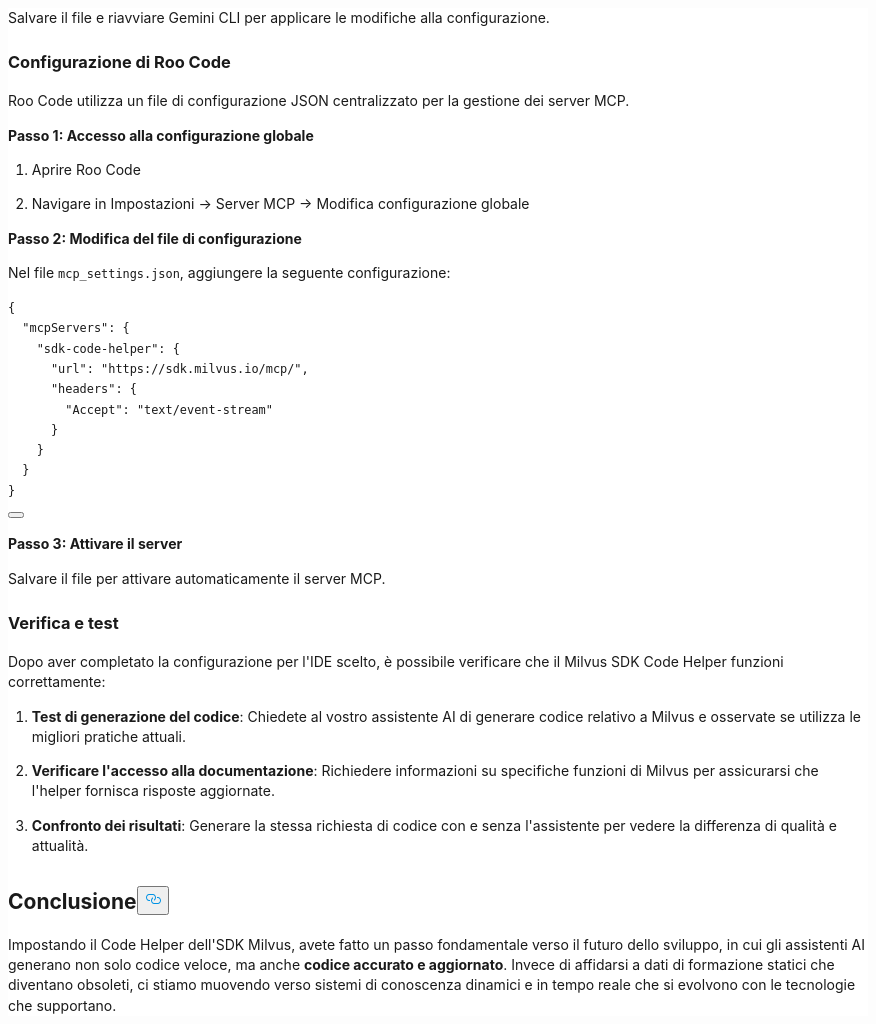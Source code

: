 <p>Salvare il file e riavviare Gemini CLI per applicare le modifiche alla configurazione.</p>
<h3 id="Roo-Code-Setup" class="common-anchor-header">Configurazione di Roo Code</h3><p>Roo Code utilizza un file di configurazione JSON centralizzato per la gestione dei server MCP.</p>
<p><strong>Passo 1: Accesso alla configurazione globale</strong></p>
<ol>
<li><p>Aprire Roo Code</p></li>
<li><p>Navigare in Impostazioni → Server MCP → Modifica configurazione globale</p></li>
</ol>
<p><strong>Passo 2: Modifica del file di configurazione</strong></p>
<p>Nel file <code translate="no">mcp_settings.json</code>, aggiungere la seguente configurazione:</p>
<pre><code translate="no">{
  <span class="hljs-string">&quot;mcpServers&quot;</span>: {
    <span class="hljs-string">&quot;sdk-code-helper&quot;</span>: {
      <span class="hljs-string">&quot;url&quot;</span>: <span class="hljs-string">&quot;https://sdk.milvus.io/mcp/&quot;</span>,
      <span class="hljs-string">&quot;headers&quot;</span>: {
        <span class="hljs-string">&quot;Accept&quot;</span>: <span class="hljs-string">&quot;text/event-stream&quot;</span>
      }
    }
  }
}
<button class="copy-code-btn"></button></code></pre>
<p><strong>Passo 3: Attivare il server</strong></p>
<p>Salvare il file per attivare automaticamente il server MCP.</p>
<h3 id="Verification-and-Testing" class="common-anchor-header">Verifica e test</h3><p>Dopo aver completato la configurazione per l'IDE scelto, è possibile verificare che il Milvus SDK Code Helper funzioni correttamente:</p>
<ol>
<li><p><strong>Test di generazione del codice</strong>: Chiedete al vostro assistente AI di generare codice relativo a Milvus e osservate se utilizza le migliori pratiche attuali.</p></li>
<li><p><strong>Verificare l'accesso alla documentazione</strong>: Richiedere informazioni su specifiche funzioni di Milvus per assicurarsi che l'helper fornisca risposte aggiornate.</p></li>
<li><p><strong>Confronto dei risultati</strong>: Generare la stessa richiesta di codice con e senza l'assistente per vedere la differenza di qualità e attualità.</p></li>
</ol>
<h2 id="Conclusion" class="common-anchor-header">Conclusione<button data-href="#Conclusion" class="anchor-icon" translate="no">
      <svg translate="no"
        aria-hidden="true"
        focusable="false"
        height="20"
        version="1.1"
        viewBox="0 0 16 16"
        width="16"
      >
        <path
          fill="#0092E4"
          fill-rule="evenodd"
          d="M4 9h1v1H4c-1.5 0-3-1.69-3-3.5S2.55 3 4 3h4c1.45 0 3 1.69 3 3.5 0 1.41-.91 2.72-2 3.25V8.59c.58-.45 1-1.27 1-2.09C10 5.22 8.98 4 8 4H4c-.98 0-2 1.22-2 2.5S3 9 4 9zm9-3h-1v1h1c1 0 2 1.22 2 2.5S13.98 12 13 12H9c-.98 0-2-1.22-2-2.5 0-.83.42-1.64 1-2.09V6.25c-1.09.53-2 1.84-2 3.25C6 11.31 7.55 13 9 13h4c1.45 0 3-1.69 3-3.5S14.5 6 13 6z"
        ></path>
      </svg>
    </button></h2><p>Impostando il Code Helper dell'SDK Milvus, avete fatto un passo fondamentale verso il futuro dello sviluppo, in cui gli assistenti AI generano non solo codice veloce, ma anche <strong>codice accurato e aggiornato</strong>. Invece di affidarsi a dati di formazione statici che diventano obsoleti, ci stiamo muovendo verso sistemi di conoscenza dinamici e in tempo reale che si evolvono con le tecnologie che supportano.</p>